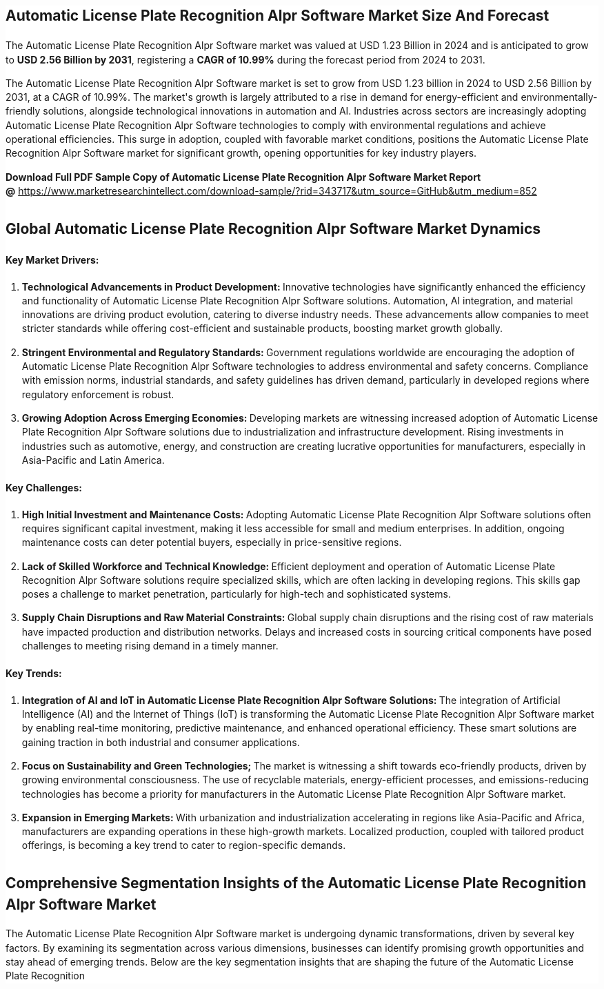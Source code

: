 <h2>Automatic License Plate Recognition Alpr Software Market Size And Forecast</h2><p>The Automatic License Plate Recognition Alpr Software market was valued at USD 1.23 Billion in 2024 and is anticipated to grow to <strong>USD 2.56 Billion by 2031</strong>, registering a <strong>CAGR of 10.99%</strong> during the forecast period from 2024 to 2031.</p><p>The Automatic License Plate Recognition Alpr Software market is set to grow from USD 1.23 billion in 2024 to USD 2.56 Billion by 2031, at a CAGR of 10.99%. The market's growth is largely attributed to a rise in demand for energy-efficient and environmentally-friendly solutions, alongside technological innovations in automation and AI. Industries across sectors are increasingly adopting Automatic License Plate Recognition Alpr Software technologies to comply with environmental regulations and achieve operational efficiencies. This surge in adoption, coupled with favorable market conditions, positions the Automatic License Plate Recognition Alpr Software market for significant growth, opening opportunities for key industry players.</p><p><strong>Download Full PDF Sample Copy of Automatic License Plate Recognition Alpr Software Market Report @</strong>&nbsp;<a href="https://www.marketresearchintellect.com/download-sample/?rid=343717&amp;utm_source=GitHub&amp;utm_medium=852">https://www.marketresearchintellect.com/download-sample/?rid=343717&amp;utm_source=GitHub&amp;utm_medium=852</a></p><h2>Global Automatic License Plate Recognition Alpr Software Market Dynamics</h2><h4><strong>Key Market Drivers:</strong></h4><ol><li><p><strong>Technological Advancements in Product Development:&nbsp;</strong>Innovative technologies have significantly enhanced the efficiency and functionality of Automatic License Plate Recognition Alpr Software solutions. Automation, AI integration, and material innovations are driving product evolution, catering to diverse industry needs. These advancements allow companies to meet stricter standards while offering cost-efficient and sustainable products, boosting market growth globally.</p></li><li><p><strong>Stringent Environmental and Regulatory Standards:&nbsp;</strong>Government regulations worldwide are encouraging the adoption of Automatic License Plate Recognition Alpr Software technologies to address environmental and safety concerns. Compliance with emission norms, industrial standards, and safety guidelines has driven demand, particularly in developed regions where regulatory enforcement is robust.</p></li><li><p><strong>Growing Adoption Across Emerging Economies:&nbsp;</strong>Developing markets are witnessing increased adoption of Automatic License Plate Recognition Alpr Software solutions due to industrialization and infrastructure development. Rising investments in industries such as automotive, energy, and construction are creating lucrative opportunities for manufacturers, especially in Asia-Pacific and Latin America.</p></li></ol><h4><strong>Key Challenges:</strong></h4><ol><li><p><strong>High Initial Investment and Maintenance Costs:&nbsp;</strong>Adopting Automatic License Plate Recognition Alpr Software solutions often requires significant capital investment, making it less accessible for small and medium enterprises. In addition, ongoing maintenance costs can deter potential buyers, especially in price-sensitive regions.</p></li><li><p><strong>Lack of Skilled Workforce and Technical Knowledge:&nbsp;</strong>Efficient deployment and operation of Automatic License Plate Recognition Alpr Software solutions require specialized skills, which are often lacking in developing regions. This skills gap poses a challenge to market penetration, particularly for high-tech and sophisticated systems.</p></li><li><p><strong>Supply Chain Disruptions and Raw Material Constraints:&nbsp;</strong>Global supply chain disruptions and the rising cost of raw materials have impacted production and distribution networks. Delays and increased costs in sourcing critical components have posed challenges to meeting rising demand in a timely manner.</p></li></ol><h4><strong>Key Trends:</strong></h4><ol><li><p><strong>Integration of AI and IoT in Automatic License Plate Recognition Alpr Software Solutions:&nbsp;</strong>The integration of Artificial Intelligence (AI) and the Internet of Things (IoT) is transforming the Automatic License Plate Recognition Alpr Software market by enabling real-time monitoring, predictive maintenance, and enhanced operational efficiency. These smart solutions are gaining traction in both industrial and consumer applications.</p></li><li><p><strong>Focus on Sustainability and Green Technologies;&nbsp;</strong>The market is witnessing a shift towards eco-friendly products, driven by growing environmental consciousness. The use of recyclable materials, energy-efficient processes, and emissions-reducing technologies has become a priority for manufacturers in the Automatic License Plate Recognition Alpr Software market.</p></li><li><p><strong>Expansion in Emerging Markets:&nbsp;</strong>With urbanization and industrialization accelerating in regions like Asia-Pacific and Africa, manufacturers are expanding operations in these high-growth markets. Localized production, coupled with tailored product offerings, is becoming a key trend to cater to region-specific demands.</p></li></ol><div class="article-main__content" data-test-id="publishing-text-block"><h2>Comprehensive Segmentation Insights of the Automatic License Plate Recognition Alpr Software Market</h2><p>The Automatic License Plate Recognition Alpr Software market is undergoing dynamic transformations, driven by several key factors. By examining its segmentation across various dimensions, businesses can identify promising growth opportunities and stay ahead of emerging trends. Below are the key segmentation insights that are shaping the future of the Automatic License Plate Recognition